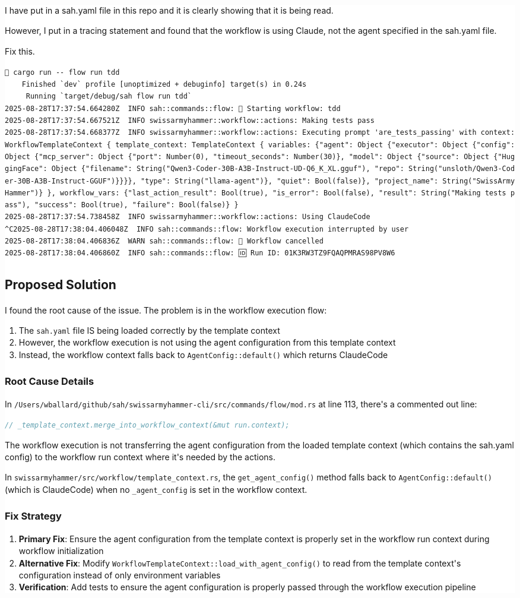 I have put in a sah.yaml file in this repo and it is clearly showing that it is being read.

However, I put in a tracing statement and found that the workflow is using Claude, not the agent specified in the sah.yaml file.

Fix this.

```
 cargo run -- flow run tdd
    Finished `dev` profile [unoptimized + debuginfo] target(s) in 0.24s
     Running `target/debug/sah flow run tdd`
2025-08-28T17:37:54.664280Z  INFO sah::commands::flow: 🚀 Starting workflow: tdd
2025-08-28T17:37:54.667521Z  INFO swissarmyhammer::workflow::actions: Making tests pass
2025-08-28T17:37:54.668377Z  INFO swissarmyhammer::workflow::actions: Executing prompt 'are_tests_passing' with context: WorkflowTemplateContext { template_context: TemplateContext { variables: {"agent": Object {"executor": Object {"config": Object {"mcp_server": Object {"port": Number(0), "timeout_seconds": Number(30)}, "model": Object {"source": Object {"HuggingFace": Object {"filename": String("Qwen3-Coder-30B-A3B-Instruct-UD-Q6_K_XL.gguf"), "repo": String("unsloth/Qwen3-Coder-30B-A3B-Instruct-GGUF")}}}}, "type": String("llama-agent")}, "quiet": Bool(false)}, "project_name": String("SwissArmyHammer")} }, workflow_vars: {"last_action_result": Bool(true), "is_error": Bool(false), "result": String("Making tests pass"), "success": Bool(true), "failure": Bool(false)} }
2025-08-28T17:37:54.738458Z  INFO swissarmyhammer::workflow::actions: Using ClaudeCode
^C2025-08-28T17:38:04.406048Z  INFO sah::commands::flow: Workflow execution interrupted by user
2025-08-28T17:38:04.406836Z  WARN sah::commands::flow: 🚫 Workflow cancelled
2025-08-28T17:38:04.406860Z  INFO sah::commands::flow: 🆔 Run ID: 01K3RW3TZ9FQAQPMRAS98PV8W6
```

## Proposed Solution

I found the root cause of the issue. The problem is in the workflow execution flow:

1. The `sah.yaml` file IS being loaded correctly by the template context
2. However, the workflow execution is not using the agent configuration from this template context
3. Instead, the workflow context falls back to `AgentConfig::default()` which returns ClaudeCode

### Root Cause Details

In `/Users/wballard/github/sah/swissarmyhammer-cli/src/commands/flow/mod.rs` at line 113, there's a commented out line:

```rust
// _template_context.merge_into_workflow_context(&mut run.context);
```

The workflow execution is not transferring the agent configuration from the loaded template context (which contains the sah.yaml config) to the workflow run context where it's needed by the actions.

In `swissarmyhammer/src/workflow/template_context.rs`, the `get_agent_config()` method falls back to `AgentConfig::default()` (which is ClaudeCode) when no `_agent_config` is set in the workflow context.

### Fix Strategy

1. **Primary Fix**: Ensure the agent configuration from the template context is properly set in the workflow run context during workflow initialization
2. **Alternative Fix**: Modify `WorkflowTemplateContext::load_with_agent_config()` to read from the template context's configuration instead of only environment variables
3. **Verification**: Add tests to ensure the agent configuration is properly passed through the workflow execution pipeline
